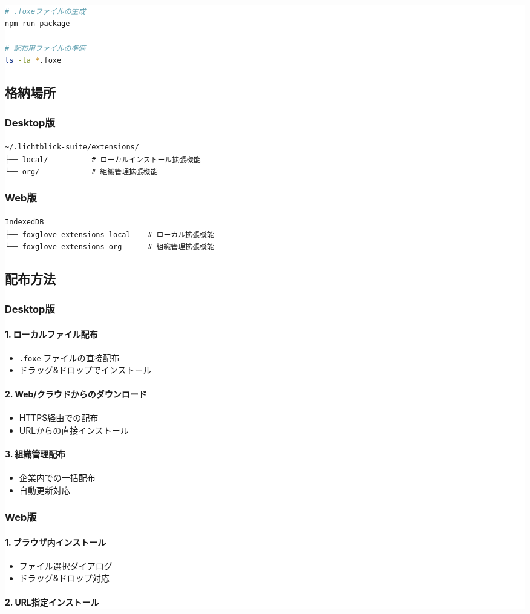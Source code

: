 ```bash
# .foxeファイルの生成
npm run package

# 配布用ファイルの準備
ls -la *.foxe
```

## 格納場所

### Desktop版

```
~/.lichtblick-suite/extensions/
├── local/          # ローカルインストール拡張機能
└── org/            # 組織管理拡張機能
```

### Web版

```
IndexedDB
├── foxglove-extensions-local    # ローカル拡張機能
└── foxglove-extensions-org      # 組織管理拡張機能
```

## 配布方法

### Desktop版

#### 1. ローカルファイル配布

- `.foxe` ファイルの直接配布
- ドラッグ&ドロップでインストール

#### 2. Web/クラウドからのダウンロード

- HTTPS経由での配布
- URLからの直接インストール

#### 3. 組織管理配布

- 企業内での一括配布
- 自動更新対応

### Web版

#### 1. ブラウザ内インストール

- ファイル選択ダイアログ
- ドラッグ&ドロップ対応

#### 2. URL指定インストール
